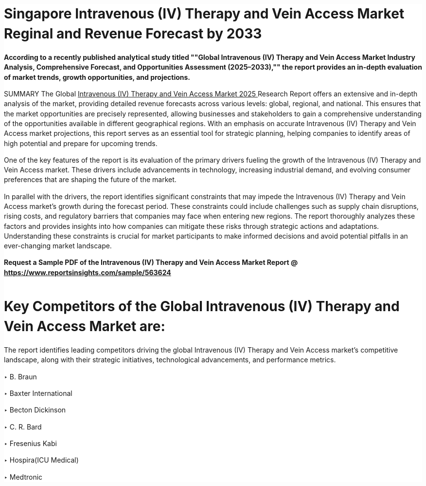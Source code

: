 # Singapore Intravenous (IV) Therapy and Vein Access Market Reginal and Revenue Forecast by 2033

<strong>According to a recently published analytical study titled ""Global Intravenous (IV) Therapy and Vein Access Market Industry Analysis, Comprehensive Forecast, and Opportunities Assessment (2025–2033),"" the report provides an in-depth evaluation of market trends, growth opportunities, and projections.</strong>

SUMMARY The Global <a href=https://www.reportsinsights.com/sample/563624>Intravenous (IV) Therapy and Vein Access Market 2025 </a> Research Report offers an extensive and in-depth analysis of the market, providing detailed revenue forecasts across various levels: global, regional, and national. This ensures that the market opportunities are precisely represented, allowing businesses and stakeholders to gain a comprehensive understanding of the opportunities available in different geographical regions. With an emphasis on accurate Intravenous (IV) Therapy and Vein Access market projections, this report serves as an essential tool for strategic planning, helping companies to identify areas of high potential and prepare for upcoming trends.

One of the key features of the report is its evaluation of the primary drivers fueling the growth of the Intravenous (IV) Therapy and Vein Access market. These drivers include advancements in technology, increasing industrial demand, and evolving consumer preferences that are shaping the future of the market. 

In parallel with the drivers, the report identifies significant constraints that may impede the Intravenous (IV) Therapy and Vein Access market’s growth during the forecast period. These constraints could include challenges such as supply chain disruptions, rising costs, and regulatory barriers that companies may face when entering new regions. The report thoroughly analyzes these factors and provides insights into how companies can mitigate these risks through strategic actions and adaptations. Understanding these constraints is crucial for market participants to make informed decisions and avoid potential pitfalls in an ever-changing market landscape.

<strong>Request a Sample PDF of the Intravenous (IV) Therapy and Vein Access Market Report </strong><strong>@<a href=https://www.reportsinsights.com/sample/563624> https://www.reportsinsights.com/sample/563624</a></strong></font>

# <strong>Key Competitors of the Global Intravenous (IV) Therapy and Vein Access Market are:</strong>

The report identifies leading competitors driving the global Intravenous (IV) Therapy and Vein Access market’s competitive landscape, along with their strategic initiatives, technological advancements, and performance metrics.

‣ B. Braun

‣ Baxter International

‣ Becton Dickinson

‣ C. R. Bard

‣ Fresenius Kabi

‣ Hospira(ICU Medical)

‣ Medtronic

